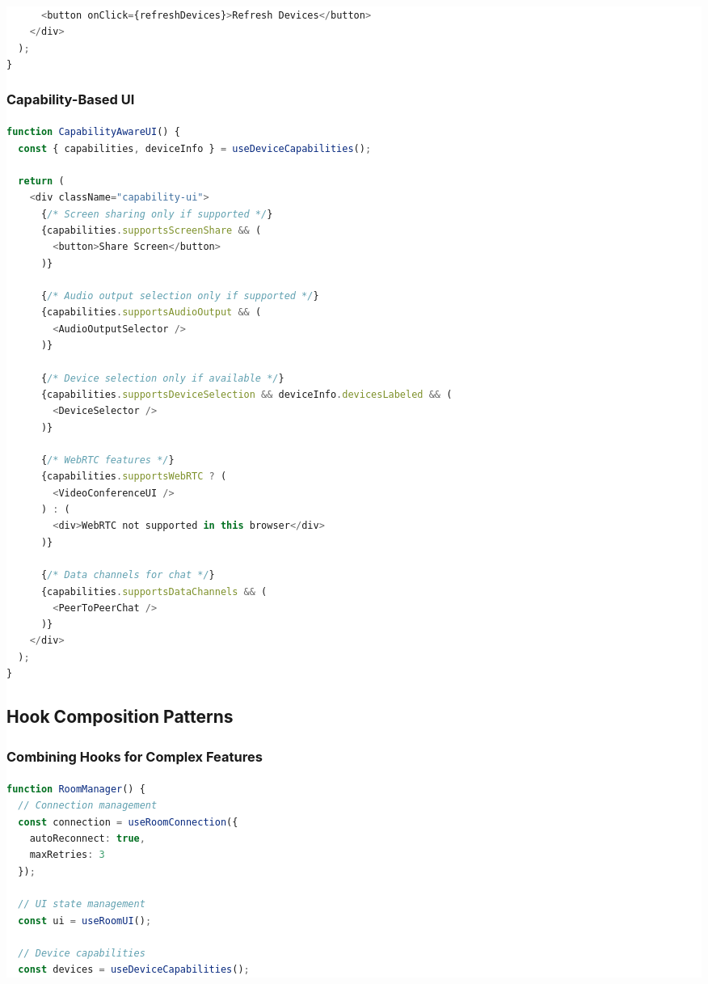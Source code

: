 ```typescript
      <button onClick={refreshDevices}>Refresh Devices</button>
    </div>
  );
}
```

### Capability-Based UI

```typescript
function CapabilityAwareUI() {
  const { capabilities, deviceInfo } = useDeviceCapabilities();

  return (
    <div className="capability-ui">
      {/* Screen sharing only if supported */}
      {capabilities.supportsScreenShare && (
        <button>Share Screen</button>
      )}

      {/* Audio output selection only if supported */}
      {capabilities.supportsAudioOutput && (
        <AudioOutputSelector />
      )}

      {/* Device selection only if available */}
      {capabilities.supportsDeviceSelection && deviceInfo.devicesLabeled && (
        <DeviceSelector />
      )}

      {/* WebRTC features */}
      {capabilities.supportsWebRTC ? (
        <VideoConferenceUI />
      ) : (
        <div>WebRTC not supported in this browser</div>
      )}

      {/* Data channels for chat */}
      {capabilities.supportsDataChannels && (
        <PeerToPeerChat />
      )}
    </div>
  );
}
```

## Hook Composition Patterns

### Combining Hooks for Complex Features

```typescript
function RoomManager() {
  // Connection management
  const connection = useRoomConnection({
    autoReconnect: true,
    maxRetries: 3
  });

  // UI state management
  const ui = useRoomUI();

  // Device capabilities
  const devices = useDeviceCapabilities();

```